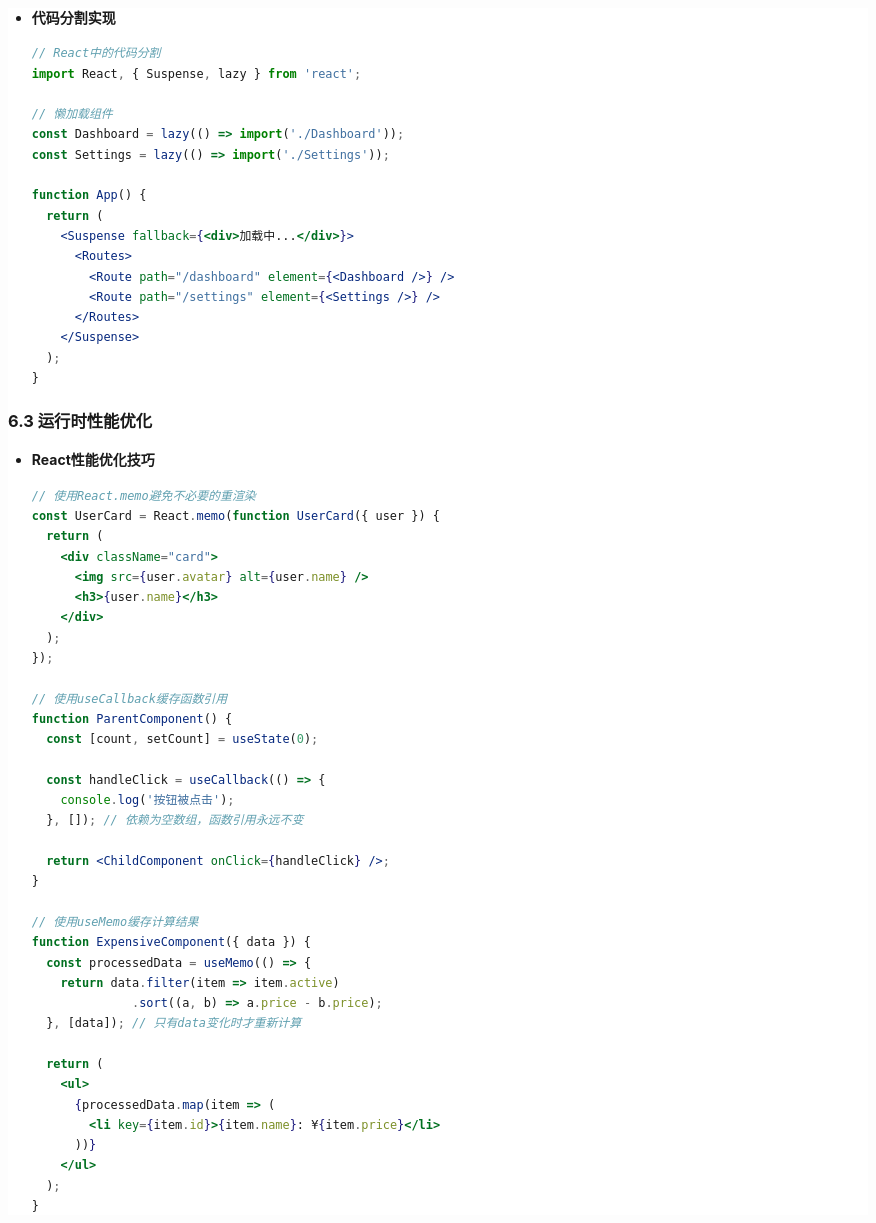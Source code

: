 - **代码分割实现**
  ```jsx
  // React中的代码分割
  import React, { Suspense, lazy } from 'react';
  
  // 懒加载组件
  const Dashboard = lazy(() => import('./Dashboard'));
  const Settings = lazy(() => import('./Settings'));
  
  function App() {
    return (
      <Suspense fallback={<div>加载中...</div>}>
        <Routes>
          <Route path="/dashboard" element={<Dashboard />} />
          <Route path="/settings" element={<Settings />} />
        </Routes>
      </Suspense>
    );
  }
  ```

### 6.3 运行时性能优化

- **React性能优化技巧**
  ```jsx
  // 使用React.memo避免不必要的重渲染
  const UserCard = React.memo(function UserCard({ user }) {
    return (
      <div className="card">
        <img src={user.avatar} alt={user.name} />
        <h3>{user.name}</h3>
      </div>
    );
  });
  
  // 使用useCallback缓存函数引用
  function ParentComponent() {
    const [count, setCount] = useState(0);
    
    const handleClick = useCallback(() => {
      console.log('按钮被点击');
    }, []); // 依赖为空数组，函数引用永远不变
    
    return <ChildComponent onClick={handleClick} />;
  }
  
  // 使用useMemo缓存计算结果
  function ExpensiveComponent({ data }) {
    const processedData = useMemo(() => {
      return data.filter(item => item.active)
                .sort((a, b) => a.price - b.price);
    }, [data]); // 只有data变化时才重新计算
    
    return (
      <ul>
        {processedData.map(item => (
          <li key={item.id}>{item.name}: ¥{item.price}</li>
        ))}
      </ul>
    );
  }
  ```
